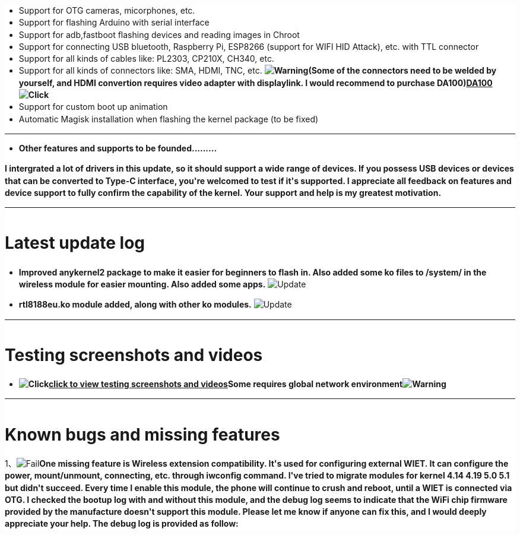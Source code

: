 * Support for OTG cameras, micorphones, etc.
* Support for flashing Arduino with serial interface
* Support for adb,fastboot flashing devices and reading images in Chroot
* Support for connecting USB bluetooth, Raspberry Pi, ESP8266 (support for WIFI HID Attack), etc. with TTL connector
* Support for all kinds of cables like: PL2303, CP210X, CH340, etc.
* Support for all kinds of connectors like: SMA, HDMI, TNC, etc. **![Warning](https://img.shields.io/badge/Warning-red.svg)(Some of the connectors need to be welded by yourself, and HDMI convertion requires video adapter with displaylink. I would recommend to purchase DA100)[DA100](https://github.com/johanlike/DJY-Oneplus6-or-Oneplus6T-Nethunter-Andrax-Kernel/blob/master/Equipment-purchase-recommendation/README.md/#DA100)![Click](https://img.shields.io/badge/Click-blue.svg)**
* Support for custom boot up animation
* Automatic Magisk installation when flashing the kernel package (to be fixed)

***

* **Other features and supports to be founded.........**

**I intergrated a lot of drivers in this update, so it should support a wide range of devices. If you possess USB devices or devices that can be converted to Type-C interface, you're welcomed to test if it's supported. I appreciate all feedback on features and device support to fully confirm the capability of the kernel. Your support and help is my greatest motivation.**

***
# Latest update log



* **Improved anykernel2 package to make it easier for beginners to flash in. Also added some ko files to /system/ in the wireless module for easier mounting. Also added some apps.** ![Update](https://img.shields.io/badge/2019.6.15-Update-succecs.svg)


* **rtl8188eu.ko module added, along with other ko modules.** ![Update](https://img.shields.io/badge/2019.6.12-Update-succecs.svg)



***


# Testing screenshots and videos

* **![Click](https://img.shields.io/badge/Click-blue.svg)[click to view testing screenshots and videos](https://johanlike.github.io/DJY-Oneplus6-or-Oneplus6T-Nethunter-Andrax-Kernel/Images/)Some requires global network environment![Warning](https://img.shields.io/badge/Warning-red.svg)**



***

# Known bugs and missing features

1、![Fail](https://img.shields.io/badge/Build%20Fail-red.svg)**One missing feature is Wireless extension compatibility. It's used for configuring external WIET. It can configure the power, mount/unmount, connecting, etc. through iwconfig command. I've tried to migrate modules for kernel 4.14 4.19 5.0 5.1 but didn't succeed. Every time I enable this module, the phone will continue to crush and reboot, until a WIET is connected via OTG. I checked the bootup log with and without this module, and the debug log seems to indicate that the WiFi chip firmware provided by the manufacture doesn't support this module. Please let me know if anyone can fix this, and I would deeply appreciate your help. The debug log is provided as follow:**
